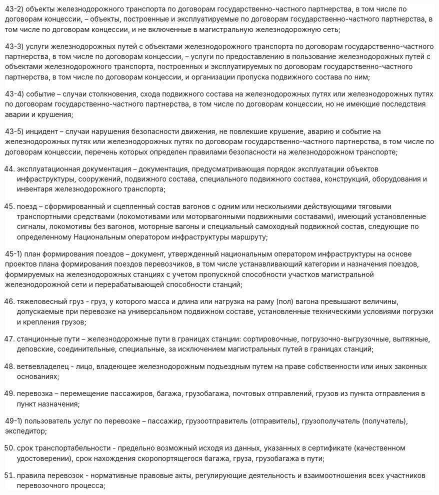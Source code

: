 43-2) объекты железнодорожного транспорта по договорам государственно-частного партнерства, в том числе по договорам концессии, – объекты, построенные и эксплуатируемые по договорам государственно-частного партнерства, в том числе по договорам концессии, и не включенные в магистральную железнодорожную сеть;

43-3) услуги железнодорожных путей с объектами железнодорожного транспорта по договорам государственно-частного партнерства, в том числе по договорам концессии, – услуги по предоставлению в пользование железнодорожных путей с объектами железнодорожного транспорта, построенных и эксплуатируемых по договорам государственно-частного партнерства, в том числе по договорам концессии, и организации пропуска подвижного состава по ним;

43-4) событие – случаи столкновения, схода подвижного состава на железнодорожных путях или железнодорожных путях по договорам государственно-частного партнерства, в том числе по договорам концессии, но не имеющие последствия аварии и крушения;

43-5) инцидент – случаи нарушения безопасности движения, не повлекшие крушение, аварию и событие на железнодорожных путях или железнодорожных путях по договорам государственно-частного партнерства, в том числе по договорам концессии, перечень которых определен правилами безопасности на железнодорожном транспорте;

44) эксплуатационная документация – документация, предусматривающая порядок эксплуатации объектов инфраструктуры, сооружений, подвижного состава, специального подвижного состава, конструкций, оборудования и инвентаря железнодорожного транспорта;

45) поезд – сформированный и сцепленный состав вагонов с одним или несколькими действующими тяговыми транспортными средствами (локомотивами или моторвагонными подвижными составами), имеющий установленные сигналы, локомотивы без вагонов, моторные вагоны и специальный самоходный подвижной состав, следующие по определенному Национальным оператором инфраструктуры маршруту;

45-1) план формирования поездов – документ, утвержденный национальным оператором инфраструктуры на основе проектов плана формирования поездов перевозчиков, в том числе устанавливающий категории и назначения поездов, формируемых на железнодорожных станциях с учетом пропускной способности участков магистральной железнодорожной сети и перерабатывающей способности станций;

46) тяжеловесный груз - груз, у которого масса и длина или нагрузка на раму (пол) вагона превышают величины, допускаемые при перевозке на универсальном подвижном составе, установленные техническими условиями погрузки и крепления грузов;

47) станционные пути – железнодорожные пути в границах станции: сортировочные, погрузочно-выгрузочные, вытяжные, деповские, соединительные, специальные, за исключением магистральных путей в границах станций;

48) ветвевладелец - лицо, владеющее железнодорожным подъездным путем на праве собственности или иных законных основаниях;

49) перевозка – перемещение пассажиров, багажа, грузобагажа, почтовых отправлений, грузов из пункта отправления в пункт назначения;

49-1) пользователь услуг по перевозке – пассажир, грузоотправитель (отправитель), грузополучатель (получатель), экспедитор;

50) срок транспортабельности - предельно возможный исходя из данных, указанных в сертификате (качественном удостоверении), срок нахождения скоропортящегося багажа, груза, грузобагажа в пути;

51) правила перевозок - нормативные правовые акты, регулирующие деятельность и взаимоотношения всех участников перевозочного процесса;
